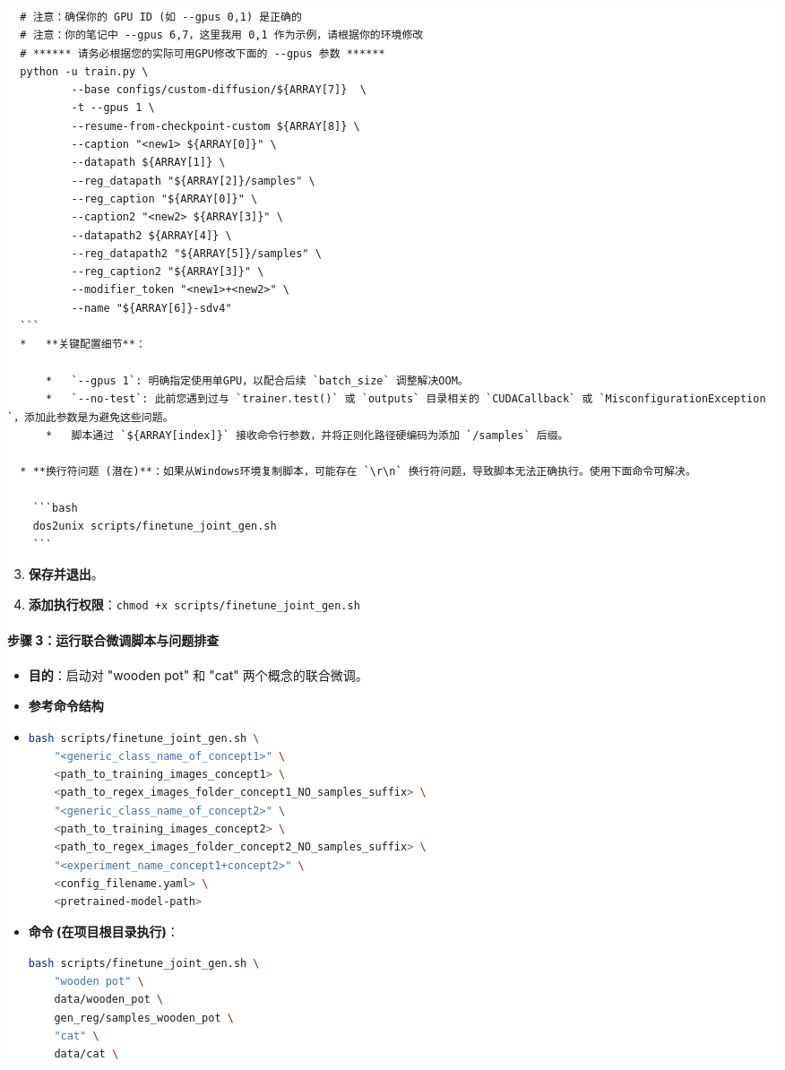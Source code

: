       # 注意：确保你的 GPU ID (如 --gpus 0,1) 是正确的
      # 注意：你的笔记中 --gpus 6,7，这里我用 0,1 作为示例，请根据你的环境修改
      # ****** 请务必根据您的实际可用GPU修改下面的 --gpus 参数 ******
      python -u train.py \
              --base configs/custom-diffusion/${ARRAY[7]}  \
              -t --gpus 1 \
              --resume-from-checkpoint-custom ${ARRAY[8]} \
              --caption "<new1> ${ARRAY[0]}" \
              --datapath ${ARRAY[1]} \
              --reg_datapath "${ARRAY[2]}/samples" \
              --reg_caption "${ARRAY[0]}" \
              --caption2 "<new2> ${ARRAY[3]}" \
              --datapath2 ${ARRAY[4]} \
              --reg_datapath2 "${ARRAY[5]}/samples" \
              --reg_caption2 "${ARRAY[3]}" \
              --modifier_token "<new1>+<new2>" \
              --name "${ARRAY[6]}-sdv4"
      ```
      *   **关键配置细节**：
          
          *   `--gpus 1`: 明确指定使用单GPU，以配合后续 `batch_size` 调整解决OOM。
          *   `--no-test`: 此前您遇到过与 `trainer.test()` 或 `outputs` 目录相关的 `CUDACallback` 或 `MisconfigurationException`，添加此参数是为避免这些问题。
          *   脚本通过 `${ARRAY[index]}` 接收命令行参数，并将正则化路径硬编码为添加 `/samples` 后缀。
          
      * **换行符问题 (潜在)**：如果从Windows环境复制脚本，可能存在 `\r\n` 换行符问题，导致脚本无法正确执行。使用下面命令可解决。
      
        ```bash
        dos2unix scripts/finetune_joint_gen.sh
        ```
      
  3. **保存并退出**。

  4.  **添加执行权限**：`chmod +x scripts/finetune_joint_gen.sh`

#### **步骤 3：运行联合微调脚本与问题排查**

* **目的**：启动对 "wooden pot" 和 "cat" 两个概念的联合微调。

* **参考命令结构** 

* ```bash
  bash scripts/finetune_joint_gen.sh \
      "<generic_class_name_of_concept1>" \
      <path_to_training_images_concept1> \
      <path_to_regex_images_folder_concept1_NO_samples_suffix> \
      "<generic_class_name_of_concept2>" \
      <path_to_training_images_concept2> \
      <path_to_regex_images_folder_concept2_NO_samples_suffix> \
      "<experiment_name_concept1+concept2>" \
      <config_filename.yaml> \
      <pretrained-model-path>
  ```

*   **命令 (在项目根目录执行)**：
    
    ```bash
    bash scripts/finetune_joint_gen.sh \
        "wooden pot" \
        data/wooden_pot \
        gen_reg/samples_wooden_pot \
        "cat" \
        data/cat \
  ```